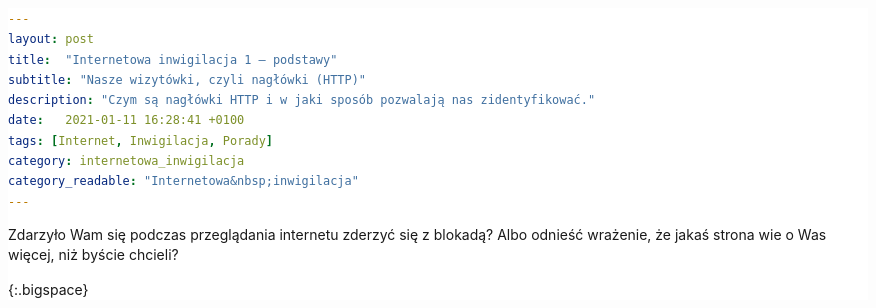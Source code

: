 ```yaml
---
layout: post
title:  "Internetowa inwigilacja 1 – podstawy"
subtitle: "Nasze wizytówki, czyli nagłówki (HTTP)"
description: "Czym są nagłówki HTTP i w jaki sposób pozwalają nas zidentyfikować."
date:   2021-01-11 16:28:41 +0100
tags: [Internet, Inwigilacja, Porady]
category: internetowa_inwigilacja
category_readable: "Internetowa&nbsp;inwigilacja"
---
```


Zdarzyło Wam się podczas przeglądania internetu zderzyć się z&nbsp;blokadą? Albo odnieść wrażenie, że jakaś strona wie o&nbsp;Was więcej, niż byście chcieli?

{:.bigspace}